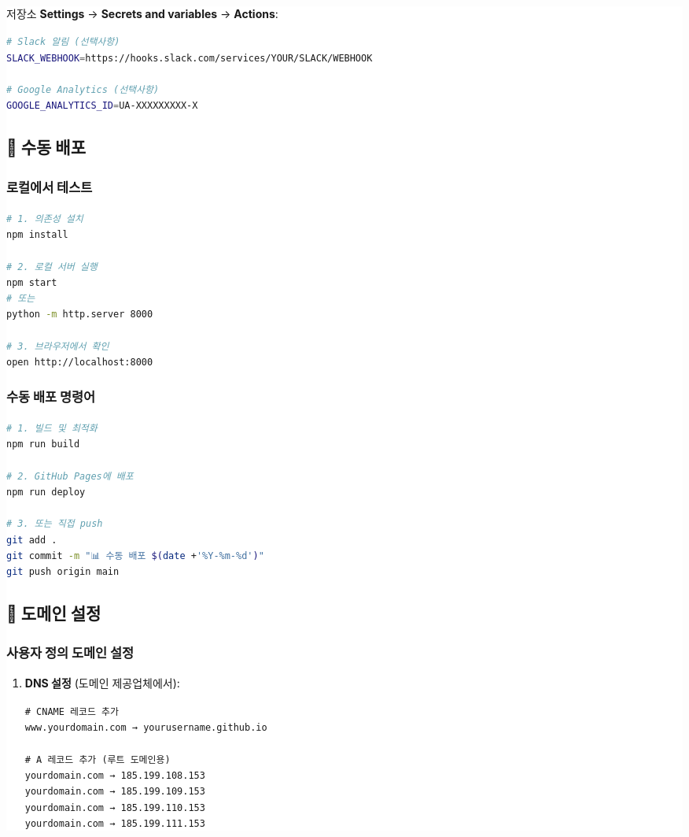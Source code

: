 저장소 **Settings** → **Secrets and variables** → **Actions**:

```bash
# Slack 알림 (선택사항)
SLACK_WEBHOOK=https://hooks.slack.com/services/YOUR/SLACK/WEBHOOK

# Google Analytics (선택사항)
GOOGLE_ANALYTICS_ID=UA-XXXXXXXXX-X
```

## 🔧 수동 배포

### 로컬에서 테스트

```bash
# 1. 의존성 설치
npm install

# 2. 로컬 서버 실행
npm start
# 또는
python -m http.server 8000

# 3. 브라우저에서 확인
open http://localhost:8000
```

### 수동 배포 명령어

```bash
# 1. 빌드 및 최적화
npm run build

# 2. GitHub Pages에 배포
npm run deploy

# 3. 또는 직접 push
git add .
git commit -m "📊 수동 배포 $(date +'%Y-%m-%d')"
git push origin main
```

## 🔗 도메인 설정

### 사용자 정의 도메인 설정

1. **DNS 설정** (도메인 제공업체에서):
   ```
   # CNAME 레코드 추가
   www.yourdomain.com → yourusername.github.io
   
   # A 레코드 추가 (루트 도메인용)
   yourdomain.com → 185.199.108.153
   yourdomain.com → 185.199.109.153
   yourdomain.com → 185.199.110.153
   yourdomain.com → 185.199.111.153
   ```
